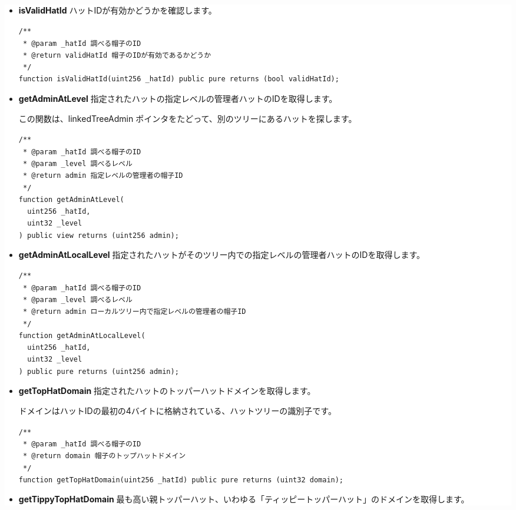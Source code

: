- **isValidHatId**
  ハットIDが有効かどうかを確認します。

  ```sol
  /**
   * @param _hatId 調べる帽子のID
   * @return validHatId 帽子のIDが有効であるかどうか
   */
  function isValidHatId(uint256 _hatId) public pure returns (bool validHatId);
  ```

- **getAdminAtLevel**
  指定されたハットの指定レベルの管理者ハットのIDを取得します。

  この関数は、linkedTreeAdmin ポインタをたどって、別のツリーにあるハットを探します。

  ```sol
  /**
   * @param _hatId 調べる帽子のID
   * @param _level 調べるレベル
   * @return admin 指定レベルの管理者の帽子ID
   */
  function getAdminAtLevel(
    uint256 _hatId, 
    uint32 _level
  ) public view returns (uint256 admin);
  ```

- **getAdminAtLocalLevel**
  指定されたハットがそのツリー内での指定レベルの管理者ハットのIDを取得します。

  ```sol
  /**
   * @param _hatId 調べる帽子のID
   * @param _level 調べるレベル
   * @return admin ローカルツリー内で指定レベルの管理者の帽子ID
   */
  function getAdminAtLocalLevel(
    uint256 _hatId, 
    uint32 _level
  ) public pure returns (uint256 admin);
  ```

- **getTopHatDomain**
  指定されたハットのトッパーハットドメインを取得します。

  ドメインはハットIDの最初の4バイトに格納されている、ハットツリーの識別子です。

  ```sol
  /**
   * @param _hatId 調べる帽子のID
   * @return domain 帽子のトップハットドメイン
   */
  function getTopHatDomain(uint256 _hatId) public pure returns (uint32 domain);
  ```

- **getTippyTopHatDomain**
  最も高い親トッパーハット、いわゆる「ティッピートッパーハット」のドメインを取得します。

